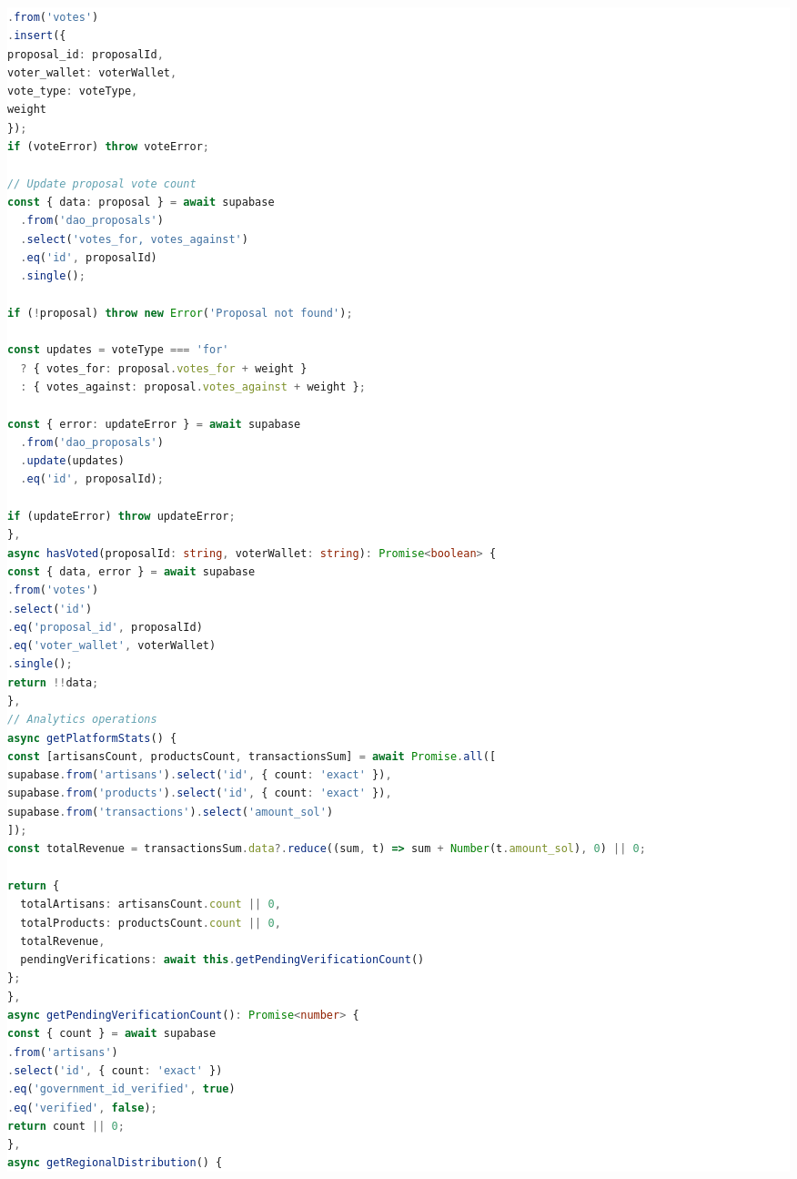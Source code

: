 ```typescript
.from('votes')
.insert({
proposal_id: proposalId,
voter_wallet: voterWallet,
vote_type: voteType,
weight
});
if (voteError) throw voteError;

// Update proposal vote count
const { data: proposal } = await supabase
  .from('dao_proposals')
  .select('votes_for, votes_against')
  .eq('id', proposalId)
  .single();

if (!proposal) throw new Error('Proposal not found');

const updates = voteType === 'for'
  ? { votes_for: proposal.votes_for + weight }
  : { votes_against: proposal.votes_against + weight };

const { error: updateError } = await supabase
  .from('dao_proposals')
  .update(updates)
  .eq('id', proposalId);

if (updateError) throw updateError;
},
async hasVoted(proposalId: string, voterWallet: string): Promise<boolean> {
const { data, error } = await supabase
.from('votes')
.select('id')
.eq('proposal_id', proposalId)
.eq('voter_wallet', voterWallet)
.single();
return !!data;
},
// Analytics operations
async getPlatformStats() {
const [artisansCount, productsCount, transactionsSum] = await Promise.all([
supabase.from('artisans').select('id', { count: 'exact' }),
supabase.from('products').select('id', { count: 'exact' }),
supabase.from('transactions').select('amount_sol')
]);
const totalRevenue = transactionsSum.data?.reduce((sum, t) => sum + Number(t.amount_sol), 0) || 0;

return {
  totalArtisans: artisansCount.count || 0,
  totalProducts: productsCount.count || 0,
  totalRevenue,
  pendingVerifications: await this.getPendingVerificationCount()
};
},
async getPendingVerificationCount(): Promise<number> {
const { count } = await supabase
.from('artisans')
.select('id', { count: 'exact' })
.eq('government_id_verified', true)
.eq('verified', false);
return count || 0;
},
async getRegionalDistribution() {
```